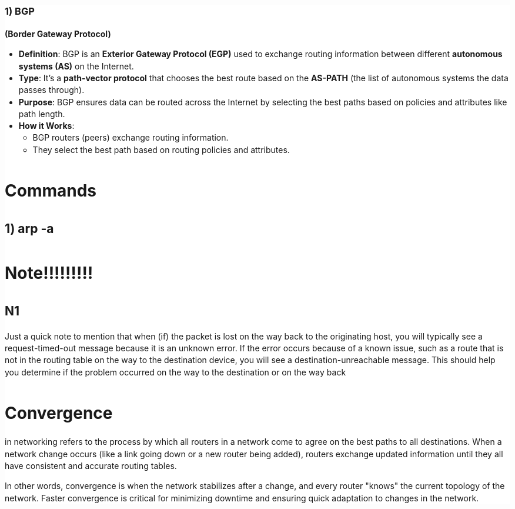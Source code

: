 ### **1) BGP**

**(Border Gateway Protocol)**

- **Definition**: BGP is an **Exterior Gateway Protocol (EGP)** used to exchange routing information between different **autonomous systems (AS)** on the Internet.
- **Type**: It’s a **path-vector protocol** that chooses the best route based on the **AS-PATH** (the list of autonomous systems the data passes through).
- **Purpose**: BGP ensures data can be routed across the Internet by selecting the best paths based on policies and attributes like path length.
- **How it Works**:
    - BGP routers (peers) exchange routing information.
    - They select the best path based on routing policies and attributes.

# Commands

## 1)  arp -a

# Note!!!!!!!!!

## N1

Just a quick note to mention that when (if) the packet is lost on the way
back to the originating host, you will typically see a request-timed-out
message because it is an unknown error. If the error occurs because of a
known issue, such as a route that is not in the routing table on the way to
the destination device, you will see a destination-unreachable message.
This should help you determine if the problem occurred on the way to the
destination or on the way back

# **Convergence**

in networking refers to the process by which all routers in a network come to agree on the best paths to all destinations. When a network change occurs (like a link going down or a new router being added), routers exchange updated information until they all have consistent and accurate routing tables.

In other words, convergence is when the network stabilizes after a change, and every router "knows" the current topology of the network. Faster convergence is critical for minimizing downtime and ensuring quick adaptation to changes in the network.